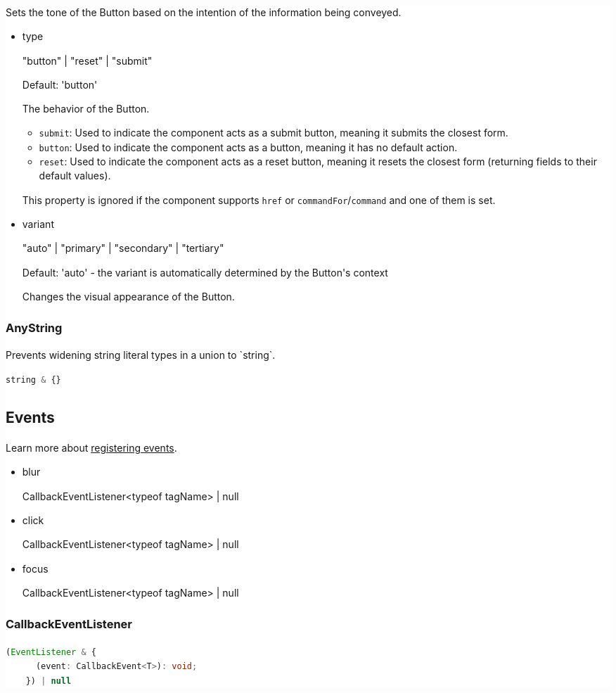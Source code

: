   Sets the tone of the Button based on the intention of the information being conveyed.

* type

  "button" | "reset" | "submit"

  Default: 'button'

  The behavior of the Button.

  * `submit`: Used to indicate the component acts as a submit button, meaning it submits the closest form.
  * `button`: Used to indicate the component acts as a button, meaning it has no default action.
  * `reset`: Used to indicate the component acts as a reset button, meaning it resets the closest form (returning fields to their default values).

  This property is ignored if the component supports `href` or `commandFor`/`command` and one of them is set.

* variant

  "auto" | "primary" | "secondary" | "tertiary"

  Default: 'auto' - the variant is automatically determined by the Button's context

  Changes the visual appearance of the Button.

### AnyString

Prevents widening string literal types in a union to \`string\`.

```ts
string & {}
```

## Events

Learn more about [registering events](https://shopify.dev/docs/api/app-home/using-polaris-components#event-handling).

* blur

  CallbackEventListener\<typeof tagName> | null

* click

  CallbackEventListener\<typeof tagName> | null

* focus

  CallbackEventListener\<typeof tagName> | null

### CallbackEventListener

```ts
(EventListener & {
      (event: CallbackEvent<T>): void;
    }) | null
```
